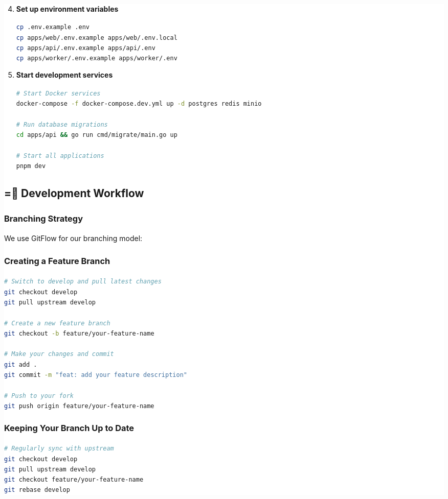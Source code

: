 4. **Set up environment variables**
   ```bash
   cp .env.example .env
   cp apps/web/.env.example apps/web/.env.local
   cp apps/api/.env.example apps/api/.env
   cp apps/worker/.env.example apps/worker/.env
   ```

5. **Start development services**
   ```bash
   # Start Docker services
   docker-compose -f docker-compose.dev.yml up -d postgres redis minio
   
   # Run database migrations
   cd apps/api && go run cmd/migrate/main.go up
   
   # Start all applications
   pnpm dev
   ```

## = Development Workflow

### Branching Strategy

We use GitFlow for our branching model:


### Creating a Feature Branch

```bash
# Switch to develop and pull latest changes
git checkout develop
git pull upstream develop

# Create a new feature branch
git checkout -b feature/your-feature-name

# Make your changes and commit
git add .
git commit -m "feat: add your feature description"

# Push to your fork
git push origin feature/your-feature-name
```

### Keeping Your Branch Up to Date

```bash
# Regularly sync with upstream
git checkout develop
git pull upstream develop
git checkout feature/your-feature-name
git rebase develop
```
